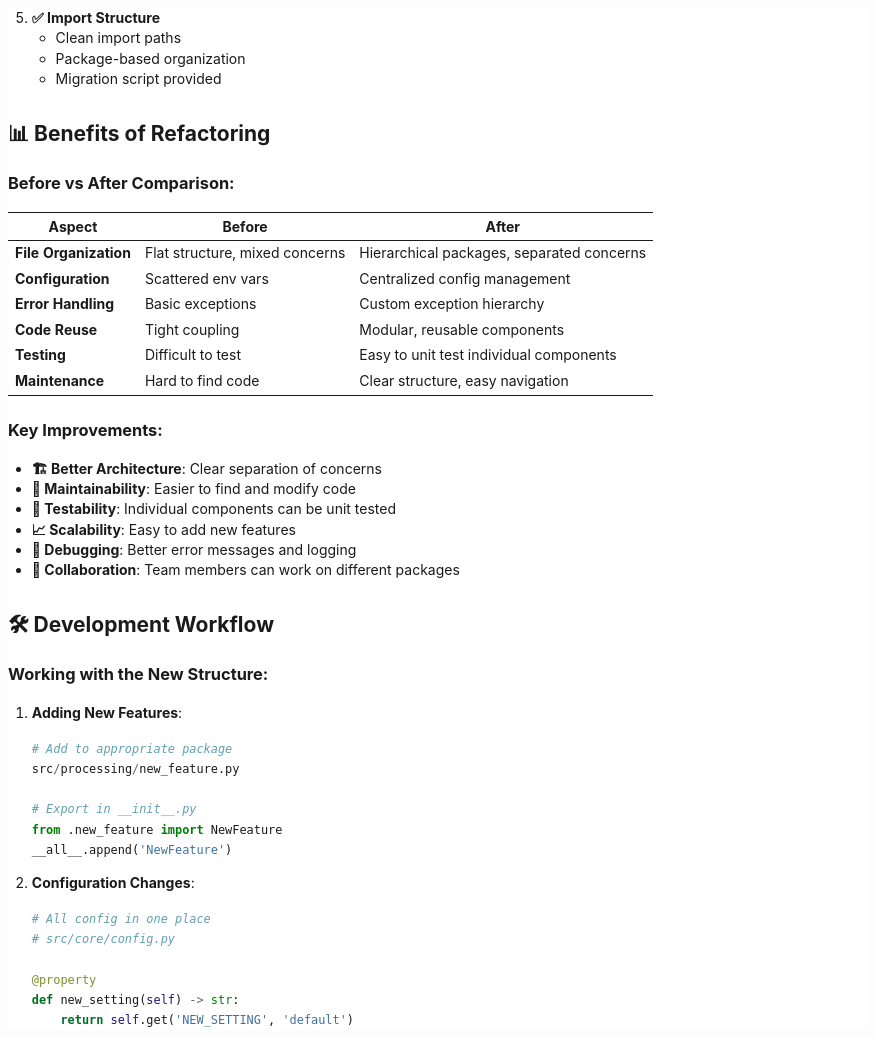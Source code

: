 5. **✅ Import Structure**
   - Clean import paths
   - Package-based organization
   - Migration script provided

## 📊 Benefits of Refactoring

### Before vs After Comparison:

| Aspect | Before | After |
|--------|--------|-------|
| **File Organization** | Flat structure, mixed concerns | Hierarchical packages, separated concerns |
| **Configuration** | Scattered env vars | Centralized config management |
| **Error Handling** | Basic exceptions | Custom exception hierarchy |
| **Code Reuse** | Tight coupling | Modular, reusable components |
| **Testing** | Difficult to test | Easy to unit test individual components |
| **Maintenance** | Hard to find code | Clear structure, easy navigation |

### Key Improvements:

- **🏗️ Better Architecture**: Clear separation of concerns
- **🔧 Maintainability**: Easier to find and modify code
- **🧪 Testability**: Individual components can be unit tested
- **📈 Scalability**: Easy to add new features
- **🐛 Debugging**: Better error messages and logging
- **👥 Collaboration**: Team members can work on different packages

## 🛠️ Development Workflow

### Working with the New Structure:

1. **Adding New Features**:
   ```python
   # Add to appropriate package
   src/processing/new_feature.py
   
   # Export in __init__.py
   from .new_feature import NewFeature
   __all__.append('NewFeature')
   ```

2. **Configuration Changes**:
   ```python
   # All config in one place
   # src/core/config.py
   
   @property
   def new_setting(self) -> str:
       return self.get('NEW_SETTING', 'default')
   ```
